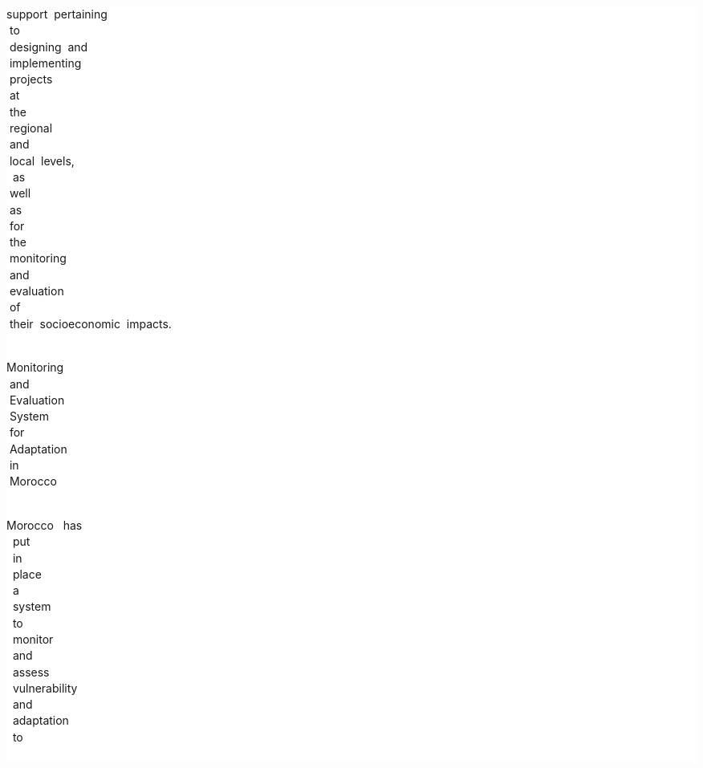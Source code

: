 support	
  pertaining	
  to	
  designing	
  and	
  implementing	
  projects	
  at	
  the	
  regional	
  and	
  local	
  levels,	
  
as	
  well	
  as	
  for	
  the	
  monitoring	
  and	
  evaluation	
  of	
  their	
  socioeconomic	
  impacts.	
  

Monitoring	
  and	
  Evaluation	
  System	
  for	
  Adaptation	
  in	
  Morocco	
  

Morocco	
   has	
   put	
   in	
   place	
   a	
   system	
   to	
   monitor	
   and	
   assess	
   vulnerability	
   and	
   adaptation	
   to	
  
